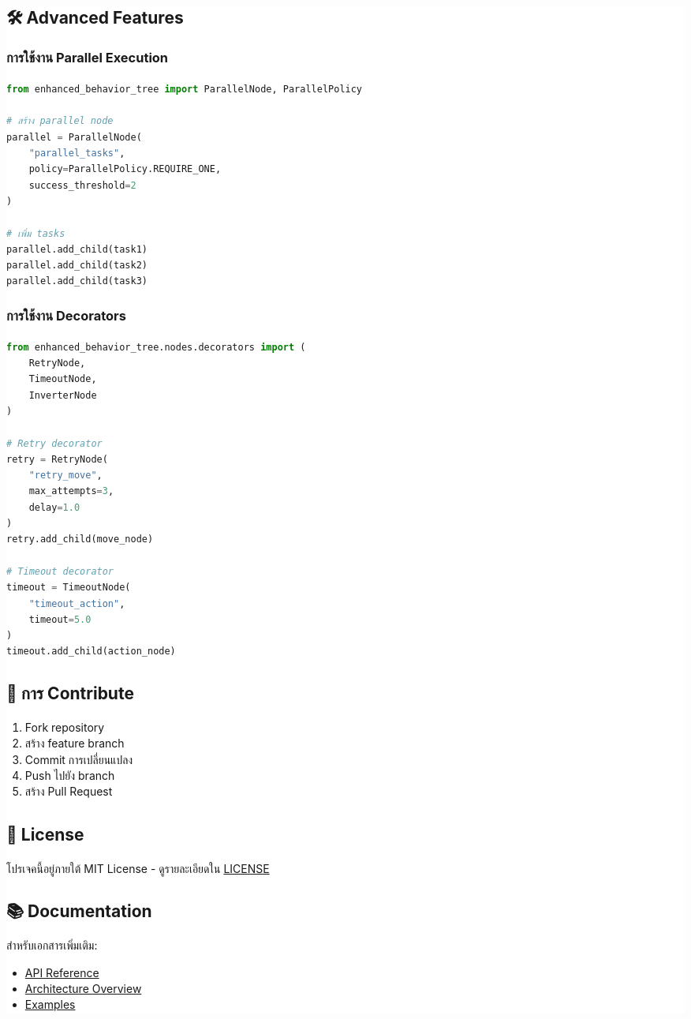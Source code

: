 ## 🛠 Advanced Features

### การใช้งาน Parallel Execution

```python
from enhanced_behavior_tree import ParallelNode, ParallelPolicy

# สร้าง parallel node
parallel = ParallelNode(
    "parallel_tasks",
    policy=ParallelPolicy.REQUIRE_ONE,
    success_threshold=2
)

# เพิ่ม tasks
parallel.add_child(task1)
parallel.add_child(task2)
parallel.add_child(task3)
```

### การใช้งาน Decorators

```python
from enhanced_behavior_tree.nodes.decorators import (
    RetryNode,
    TimeoutNode,
    InverterNode
)

# Retry decorator
retry = RetryNode(
    "retry_move",
    max_attempts=3,
    delay=1.0
)
retry.add_child(move_node)

# Timeout decorator
timeout = TimeoutNode(
    "timeout_action",
    timeout=5.0
)
timeout.add_child(action_node)
```

## 🤝 การ Contribute

1. Fork repository
2. สร้าง feature branch
3. Commit การเปลี่ยนแปลง
4. Push ไปยัง branch
5. สร้าง Pull Request

## 📄 License

โปรเจคนี้อยู่ภายใต้ MIT License - ดูรายละเอียดใน [LICENSE](LICENSE)

## 📚 Documentation

สำหรับเอกสารเพิ่มเติม:
- [API Reference](docs/api_reference.md)
- [Architecture Overview](docs/architecture.md)
- [Examples](docs/examples.md)
